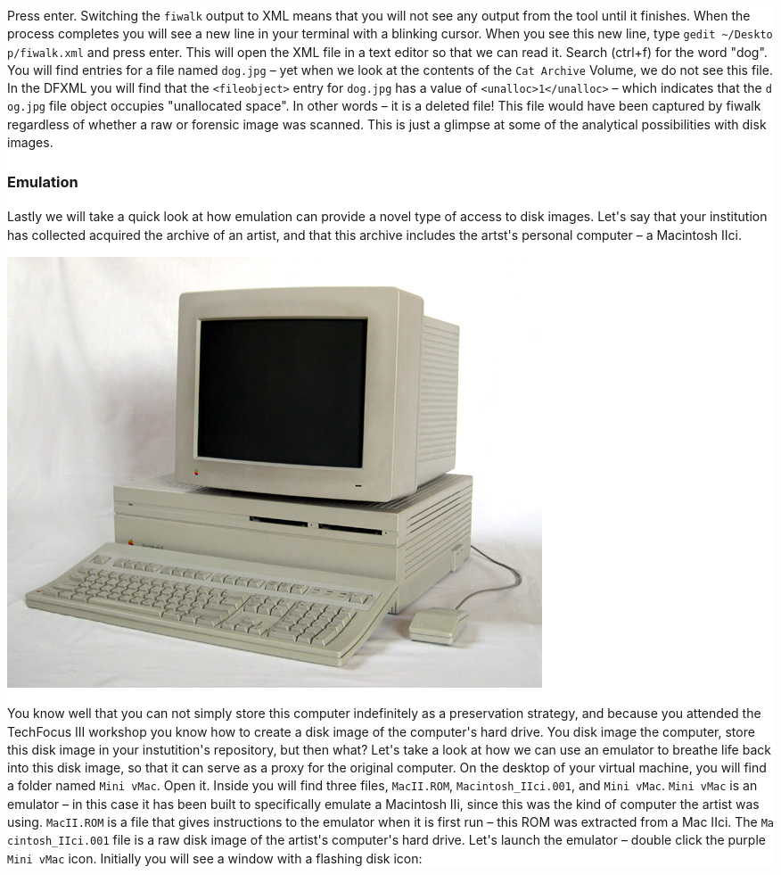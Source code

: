 Press enter. Switching the `fiwalk` output to XML means that you will not see any output from the tool until it finishes. When the process completes you will see a new line in your terminal with a blinking cursor. When you see this new line, type `gedit ~/Desktop/fiwalk.xml` and press enter. This will open the XML file in a text editor so that we can read it. Search (ctrl+f) for the word "dog". You will find entries for a file named `dog.jpg` – yet when we look at the contents of the `Cat Archive` Volume, we do not see this file. In the DFXML you will find that the `<fileobject>` entry for `dog.jpg` has a value of `<unalloc>1</unalloc>` – which indicates that the `dog.jpg` file object occupies "unallocated space". In other words – it is a deleted file! This file would have been captured by fiwalk regardless of whether a raw or forensic image was scanned. This is just a glimpse at some of the analytical possibilities with disk images.


### Emulation
Lastly we will take a quick look at how emulation can provide a novel type of access to disk images. Let's say that your institution has collected acquired the archive of an artist, and that this archive includes the artst's personal computer – a Macintosh IIci.

![](images/MacII.jpg)

You know well that you can not simply store this computer indefinitely as a preservation strategy, and because you attended the TechFocus III workshop you know how to create a disk image of the computer's hard drive. You disk image the computer, store this disk image in your instutition's repository, but then what? Let's take a look at how we can use an emulator to breathe life back into this disk image, so that it can serve as a proxy for the original computer. On the desktop of your virtual machine, you will find a folder named `Mini vMac`. Open it. Inside you will find three files, `MacII.ROM`, `Macintosh_IIci.001`, and `Mini vMac`. `Mini vMac` is an emulator – in this case it has been built to specifically emulate a Macintosh IIi, since this was the kind of computer the artist was using. `MacII.ROM` is a file that gives instructions to the emulator when it is first run – this ROM was extracted from a Mac IIci. The `Macintosh_IIci.001` file is a raw disk image of the artist's computer's hard drive. Let's launch the emulator – double click the purple `Mini vMac` icon. Initially you will see a window with a flashing disk icon:
